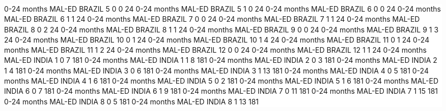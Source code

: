 0-24 months   MAL-ED           BRAZIL                         5                    0        0     24
0-24 months   MAL-ED           BRAZIL                         5                    1        0     24
0-24 months   MAL-ED           BRAZIL                         6                    0        0     24
0-24 months   MAL-ED           BRAZIL                         6                    1        1     24
0-24 months   MAL-ED           BRAZIL                         7                    0        0     24
0-24 months   MAL-ED           BRAZIL                         7                    1        1     24
0-24 months   MAL-ED           BRAZIL                         8                    0        2     24
0-24 months   MAL-ED           BRAZIL                         8                    1        1     24
0-24 months   MAL-ED           BRAZIL                         9                    0        0     24
0-24 months   MAL-ED           BRAZIL                         9                    1        3     24
0-24 months   MAL-ED           BRAZIL                         10                   0        1     24
0-24 months   MAL-ED           BRAZIL                         10                   1        4     24
0-24 months   MAL-ED           BRAZIL                         11                   0        1     24
0-24 months   MAL-ED           BRAZIL                         11                   1        2     24
0-24 months   MAL-ED           BRAZIL                         12                   0        0     24
0-24 months   MAL-ED           BRAZIL                         12                   1        1     24
0-24 months   MAL-ED           INDIA                          1                    0        7    181
0-24 months   MAL-ED           INDIA                          1                    1        8    181
0-24 months   MAL-ED           INDIA                          2                    0        3    181
0-24 months   MAL-ED           INDIA                          2                    1        4    181
0-24 months   MAL-ED           INDIA                          3                    0        6    181
0-24 months   MAL-ED           INDIA                          3                    1       13    181
0-24 months   MAL-ED           INDIA                          4                    0        5    181
0-24 months   MAL-ED           INDIA                          4                    1        6    181
0-24 months   MAL-ED           INDIA                          5                    0        2    181
0-24 months   MAL-ED           INDIA                          5                    1        6    181
0-24 months   MAL-ED           INDIA                          6                    0        7    181
0-24 months   MAL-ED           INDIA                          6                    1        9    181
0-24 months   MAL-ED           INDIA                          7                    0       11    181
0-24 months   MAL-ED           INDIA                          7                    1       15    181
0-24 months   MAL-ED           INDIA                          8                    0        5    181
0-24 months   MAL-ED           INDIA                          8                    1       13    181